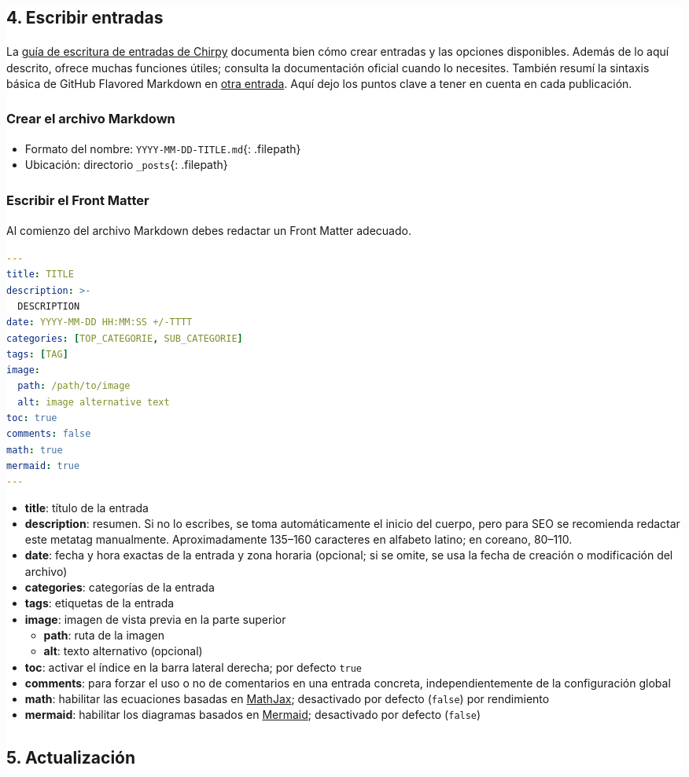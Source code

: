 ## 4. Escribir entradas
La [guía de escritura de entradas de Chirpy](https://chirpy.cotes.page/posts/write-a-new-post/) documenta bien cómo crear entradas y las opciones disponibles. Además de lo aquí descrito, ofrece muchas funciones útiles; consulta la documentación oficial cuando lo necesites. También resumí la sintaxis básica de GitHub Flavored Markdown en [otra entrada](/posts/github-markdown-syntax-summary/). Aquí dejo los puntos clave a tener en cuenta en cada publicación.

### Crear el archivo Markdown
- Formato del nombre: `YYYY-MM-DD-TITLE.md`{: .filepath}
- Ubicación: directorio `_posts`{: .filepath}

### Escribir el Front Matter
Al comienzo del archivo Markdown debes redactar un Front Matter adecuado.
```YAML
---
title: TITLE
description: >-
  DESCRIPTION
date: YYYY-MM-DD HH:MM:SS +/-TTTT
categories: [TOP_CATEGORIE, SUB_CATEGORIE]
tags: [TAG]
image:
  path: /path/to/image
  alt: image alternative text
toc: true
comments: false
math: true
mermaid: true
---
```
- **title**: título de la entrada
- **description**: resumen. Si no lo escribes, se toma automáticamente el inicio del cuerpo, pero para SEO se recomienda redactar este metatag manualmente. Aproximadamente 135–160 caracteres en alfabeto latino; en coreano, 80–110.
- **date**: fecha y hora exactas de la entrada y zona horaria (opcional; si se omite, se usa la fecha de creación o modificación del archivo)
- **categories**: categorías de la entrada
- **tags**: etiquetas de la entrada
- **image**: imagen de vista previa en la parte superior
  - **path**: ruta de la imagen
  - **alt**: texto alternativo (opcional)
- **toc**: activar el índice en la barra lateral derecha; por defecto `true`
- **comments**: para forzar el uso o no de comentarios en una entrada concreta, independientemente de la configuración global
- **math**: habilitar las ecuaciones basadas en [MathJax](https://www.mathjax.org/); desactivado por defecto (`false`) por rendimiento
- **mermaid**: habilitar los diagramas basados en [Mermaid](https://github.com/mermaid-js/mermaid); desactivado por defecto (`false`)

## 5. Actualización
